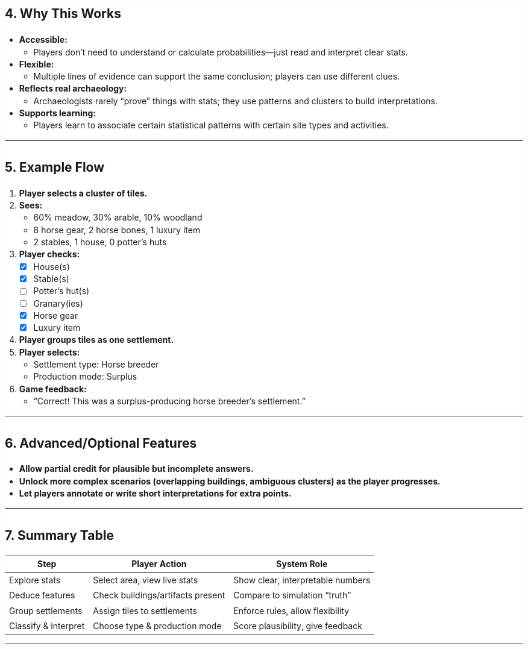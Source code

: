 
## 4. **Why This Works**

- **Accessible:**  
  - Players don’t need to understand or calculate probabilities—just read and interpret clear stats.
- **Flexible:**  
  - Multiple lines of evidence can support the same conclusion; players can use different clues.
- **Reflects real archaeology:**  
  - Archaeologists rarely “prove” things with stats; they use patterns and clusters to build interpretations.
- **Supports learning:**  
  - Players learn to associate certain statistical patterns with certain site types and activities.

---

## 5. **Example Flow**

1. **Player selects a cluster of tiles.**
2. **Sees:**
   - 60% meadow, 30% arable, 10% woodland
   - 8 horse gear, 2 horse bones, 1 luxury item
   - 2 stables, 1 house, 0 potter’s huts
3. **Player checks:**
   - [x] House(s)
   - [x] Stable(s)
   - [ ] Potter’s hut(s)
   - [ ] Granary(ies)
   - [x] Horse gear
   - [x] Luxury item
4. **Player groups tiles as one settlement.**
5. **Player selects:**
   - Settlement type: Horse breeder
   - Production mode: Surplus
6. **Game feedback:**  
   - “Correct! This was a surplus-producing horse breeder’s settlement.”

---

## 6. **Advanced/Optional Features**

- **Allow partial credit for plausible but incomplete answers.**
- **Unlock more complex scenarios (overlapping buildings, ambiguous clusters) as the player progresses.**
- **Let players annotate or write short interpretations for extra points.**

---

## 7. **Summary Table**

| Step                | Player Action                         | System Role                        |
|---------------------|--------------------------------------|------------------------------------|
| Explore stats       | Select area, view live stats         | Show clear, interpretable numbers  |
| Deduce features     | Check buildings/artifacts present    | Compare to simulation “truth”      |
| Group settlements   | Assign tiles to settlements          | Enforce rules, allow flexibility   |
| Classify & interpret| Choose type & production mode        | Score plausibility, give feedback  |

---